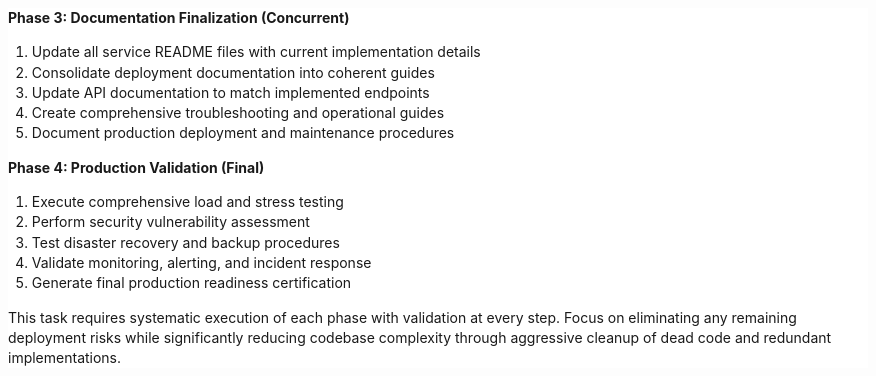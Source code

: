 **Phase 3: Documentation Finalization (Concurrent)**
1. Update all service README files with current implementation details
2. Consolidate deployment documentation into coherent guides
3. Update API documentation to match implemented endpoints
4. Create comprehensive troubleshooting and operational guides
5. Document production deployment and maintenance procedures

**Phase 4: Production Validation (Final)**
1. Execute comprehensive load and stress testing
2. Perform security vulnerability assessment
3. Test disaster recovery and backup procedures
4. Validate monitoring, alerting, and incident response
5. Generate final production readiness certification

This task requires systematic execution of each phase with validation at every step. Focus on eliminating any remaining deployment risks while significantly reducing codebase complexity through aggressive cleanup of dead code and redundant implementations.
